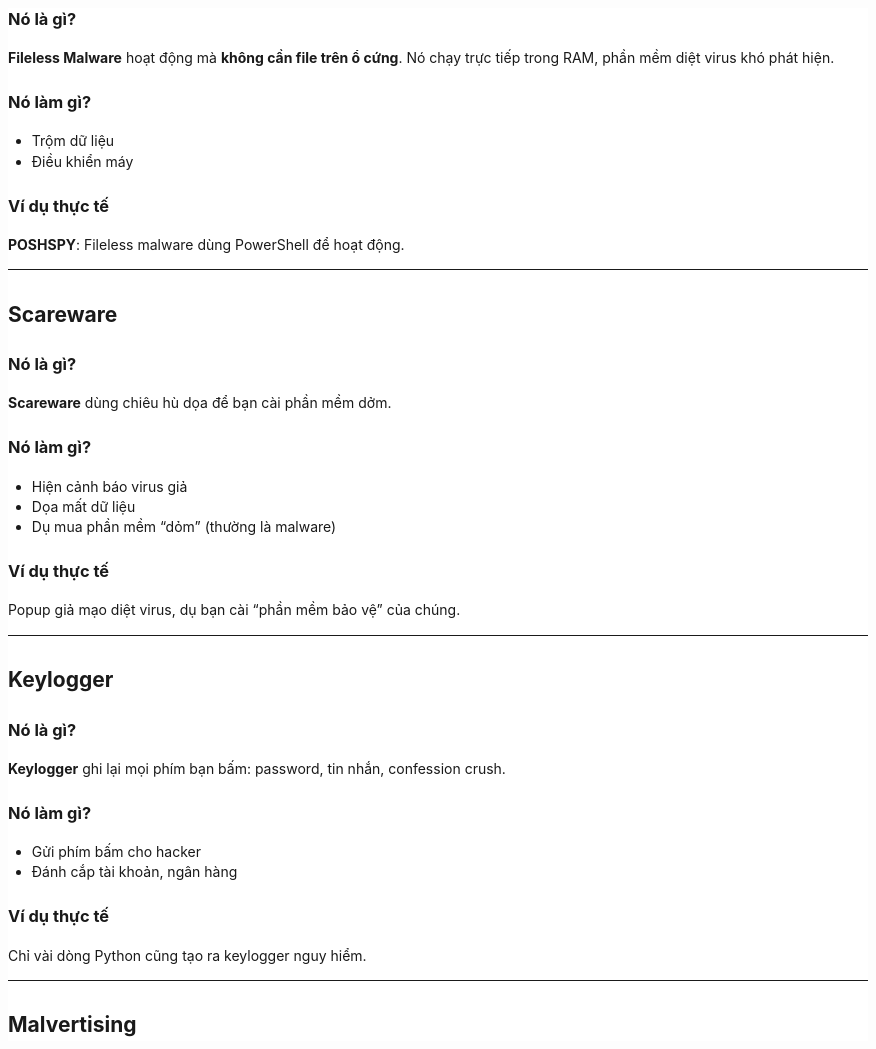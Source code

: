 ### Nó là gì?

**Fileless Malware** hoạt động mà **không cần file trên ổ cứng**. Nó chạy trực tiếp trong RAM, phần mềm diệt virus khó phát hiện.

### Nó làm gì?

- Trộm dữ liệu  
- Điều khiển máy

### Ví dụ thực tế

**POSHSPY**: Fileless malware dùng PowerShell để hoạt động.

---

## Scareware

### Nó là gì?

**Scareware** dùng chiêu hù dọa để bạn cài phần mềm dởm.

### Nó làm gì?

- Hiện cảnh báo virus giả  
- Dọa mất dữ liệu  
- Dụ mua phần mềm “dỏm” (thường là malware)

### Ví dụ thực tế

Popup giả mạo diệt virus, dụ bạn cài “phần mềm bảo vệ” của chúng.

---

## Keylogger

### Nó là gì?

**Keylogger** ghi lại mọi phím bạn bấm: password, tin nhắn, confession crush.

### Nó làm gì?

- Gửi phím bấm cho hacker  
- Đánh cắp tài khoản, ngân hàng

### Ví dụ thực tế

Chỉ vài dòng Python cũng tạo ra keylogger nguy hiểm.

---

## Malvertising
